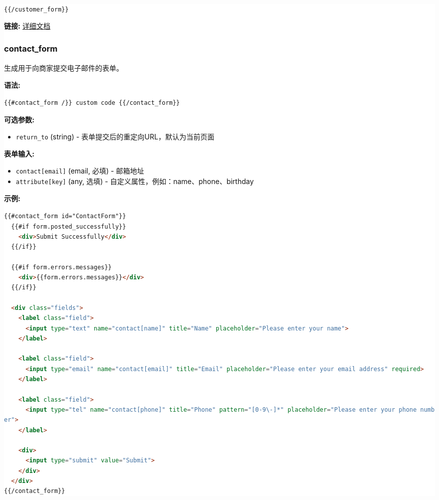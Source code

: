 ```html
{{/customer_form}}
```

**链接:** [详细文档](https://developer.shopline.com/docs/sline/tag/customer-form)

### contact_form

生成用于向商家提交电子邮件的表单。

**语法:**
```html
{{#contact_form /}} custom code {{/contact_form}}
```

**可选参数:**
- `return_to` (string) - 表单提交后的重定向URL，默认为当前页面

**表单输入:**
- `contact[email]` (email, 必填) - 邮箱地址
- `attribute[key]` (any, 选填) - 自定义属性，例如：name、phone、birthday

**示例:**
```html
{{#contact_form id="ContactForm"}}
  {{#if form.posted_successfully}}
    <div>Submit Successfully</div>
  {{/if}}

  {{#if form.errors.messages}}
    <div>{{form.errors.messages}}</div>
  {{/if}}

  <div class="fields">
    <label class="field">
      <input type="text" name="contact[name]" title="Name" placeholder="Please enter your name">
    </label>

    <label class="field">
      <input type="email" name="contact[email]" title="Email" placeholder="Please enter your email address" required>
    </label>

    <label class="field">
      <input type="tel" name="contact[phone]" title="Phone" pattern="[0-9\-]*" placeholder="Please enter your phone number">
    </label>

    <div>
      <input type="submit" value="Submit">
    </div>
  </div>
{{/contact_form}}
```
